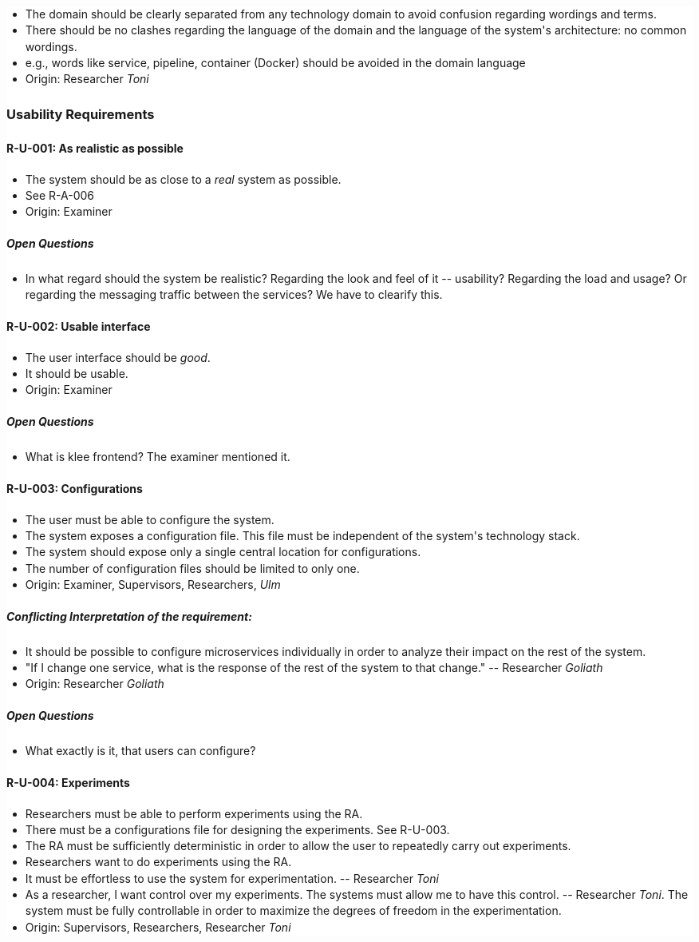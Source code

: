- The domain should be clearly separated from any technology domain to avoid confusion regarding wordings and terms.
- There should be no clashes regarding the language of the domain and the language of the system's architecture: no common wordings.
- e.g., words like service, pipeline, container (Docker) should be avoided in the domain language
- Origin: Researcher *Toni*

### Usability Requirements

#### R-U-001: As realistic as possible

- The system should be as close to a *real* system as possible.
- See R-A-006
- Origin: Examiner

##### Open Questions

- In what regard should the system be realistic? Regarding the look and feel of it -- usability? Regarding the load and usage? Or regarding the messaging traffic between the services? We have to clearify this.

#### R-U-002: Usable interface

- The user interface should be *good*.
- It should be usable.
- Origin: Examiner

##### Open Questions

- What is klee frontend? The examiner mentioned it.

#### R-U-003: Configurations

- The user must be able to configure the system.
- The system exposes a configuration file. This file must be independent of the system's technology stack.
- The system should expose only a single central location for configurations.
- The number of configuration files should be limited to only one.
- Origin: Examiner, Supervisors, Researchers, *Ulm*

##### Conflicting Interpretation of the requirement:

- It should be possible to configure microservices individually in order to analyze their impact on the rest of the system.
- "If I change one service, what is the response of the rest of the system to that change." -- Researcher *Goliath*
- Origin: Researcher *Goliath*

##### Open Questions

- What exactly is it, that users can configure?

#### R-U-004: Experiments

- Researchers must be able to perform experiments using the RA.
- There must be a configurations file for designing the experiments. See R-U-003.
- The RA must be sufficiently deterministic in order to allow the user to repeatedly carry out experiments.
- Researchers want to do experiments using the RA.
- It must be effortless to use the system for experimentation. -- Researcher *Toni*
- As a researcher, I want control over my experiments. The systems must allow me to have this control. -- Researcher *Toni*. The system must be fully controllable in order to maximize the degrees of freedom in the experimentation.
- Origin: Supervisors, Researchers, Researcher *Toni*
